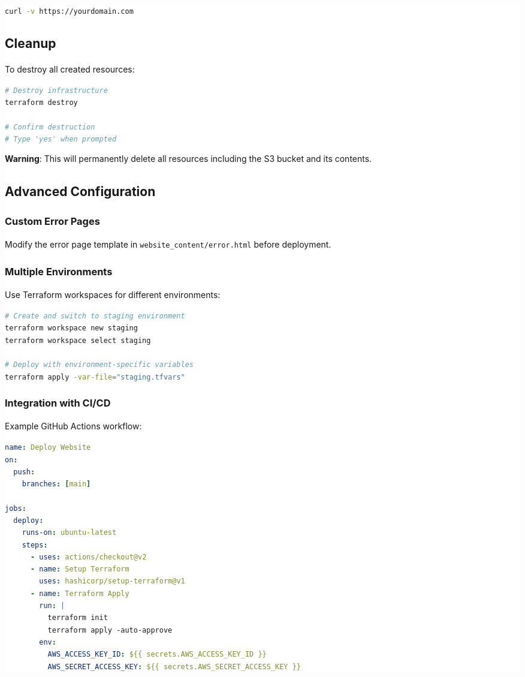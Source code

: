 ```bash
curl -v https://yourdomain.com
```

## Cleanup

To destroy all created resources:

```bash
# Destroy infrastructure
terraform destroy

# Confirm destruction
# Type 'yes' when prompted
```

**Warning**: This will permanently delete all resources including the S3 bucket and its contents.

## Advanced Configuration

### Custom Error Pages

Modify the error page template in `website_content/error.html` before deployment.

### Multiple Environments

Use Terraform workspaces for different environments:

```bash
# Create and switch to staging environment
terraform workspace new staging
terraform workspace select staging

# Deploy with environment-specific variables
terraform apply -var-file="staging.tfvars"
```

### Integration with CI/CD

Example GitHub Actions workflow:

```yaml
name: Deploy Website
on:
  push:
    branches: [main]

jobs:
  deploy:
    runs-on: ubuntu-latest
    steps:
      - uses: actions/checkout@v2
      - name: Setup Terraform
        uses: hashicorp/setup-terraform@v1
      - name: Terraform Apply
        run: |
          terraform init
          terraform apply -auto-approve
        env:
          AWS_ACCESS_KEY_ID: ${{ secrets.AWS_ACCESS_KEY_ID }}
          AWS_SECRET_ACCESS_KEY: ${{ secrets.AWS_SECRET_ACCESS_KEY }}
```
